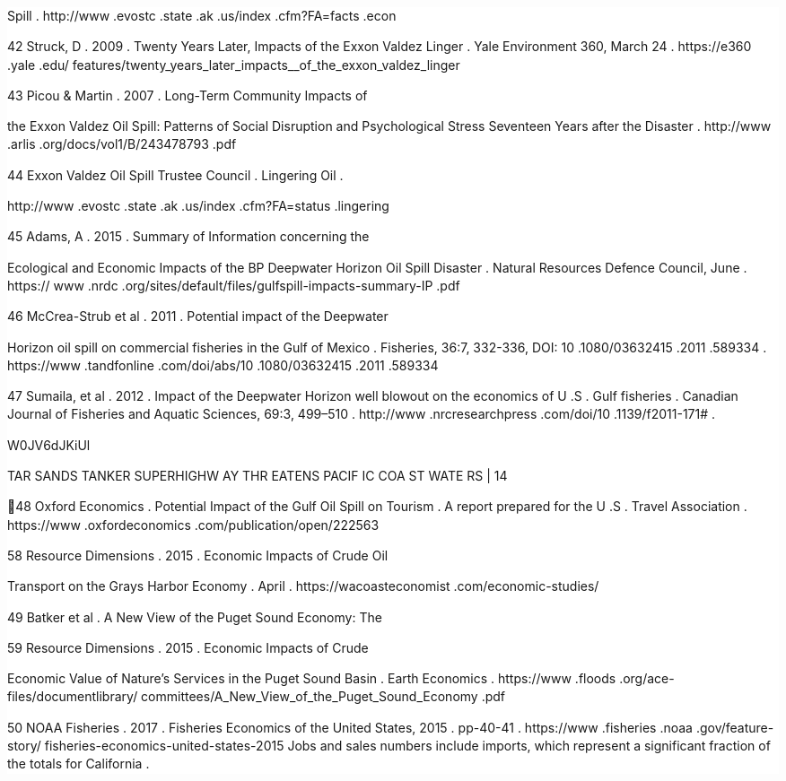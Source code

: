 Spill . http://www .evostc .state .ak .us/index .cfm?FA=facts .econ

42  Struck, D . 2009 . Twenty Years Later, Impacts of the Exxon Valdez
Linger . Yale Environment 360, March 24 . https://e360 .yale .edu/
features/twenty_years_later_impacts__of_the_exxon_valdez_linger

43  Picou & Martin . 2007 . Long-Term Community Impacts of

the Exxon Valdez Oil Spill: Patterns of Social Disruption and
Psychological Stress Seventeen Years after the Disaster .
http://www .arlis .org/docs/vol1/B/243478793 .pdf

44  Exxon Valdez Oil Spill Trustee Council . Lingering Oil .

http://www .evostc .state .ak .us/index .cfm?FA=status .lingering

45  Adams, A . 2015 . Summary of Information concerning the

Ecological and Economic Impacts of the BP Deepwater Horizon
Oil Spill Disaster . Natural Resources Defence Council, June . https://
www .nrdc .org/sites/default/files/gulfspill-impacts-summary-IP .pdf

46  McCrea-Strub et al . 2011 . Potential impact of the Deepwater

Horizon oil spill on commercial fisheries in the Gulf of Mexico .
Fisheries, 36:7, 332-336, DOI: 10 .1080/03632415 .2011 .589334 .
https://www .tandfonline .com/doi/abs/10 .1080/03632415 .2011 .589334

47  Sumaila, et al . 2012 . Impact of the Deepwater Horizon well
blowout on the economics of U .S . Gulf fisheries . Canadian
Journal of Fisheries and Aquatic Sciences, 69:3, 499–510 .
http://www .nrcresearchpress .com/doi/10 .1139/f2011-171# .

W0JV6dJKiUl

TAR SANDS TANKER  SUPERHIGHW AY  THR EATENS  PACIF IC COA ST WATE RS  |  14

48  Oxford Economics . Potential Impact of the Gulf Oil Spill on
Tourism . A report prepared for the U .S . Travel Association .
https://www .oxfordeconomics .com/publication/open/222563

58  Resource Dimensions . 2015 . Economic Impacts of Crude Oil

Transport on the Grays Harbor Economy . April .
https://wacoasteconomist .com/economic-studies/

49  Batker et al . A New View of the Puget Sound Economy: The

59  Resource Dimensions . 2015 . Economic Impacts of Crude

Economic Value of Nature’s Services in the Puget Sound Basin .
Earth Economics . https://www .floods .org/ace-files/documentlibrary/
committees/A_New_View_of_the_Puget_Sound_Economy .pdf

50  NOAA Fisheries . 2017 . Fisheries Economics of the United States,
2015 . pp-40-41 . https://www .fisheries .noaa .gov/feature-story/
fisheries-economics-united-states-2015 Jobs and sales numbers
include imports, which represent a significant fraction of the
totals for California .

